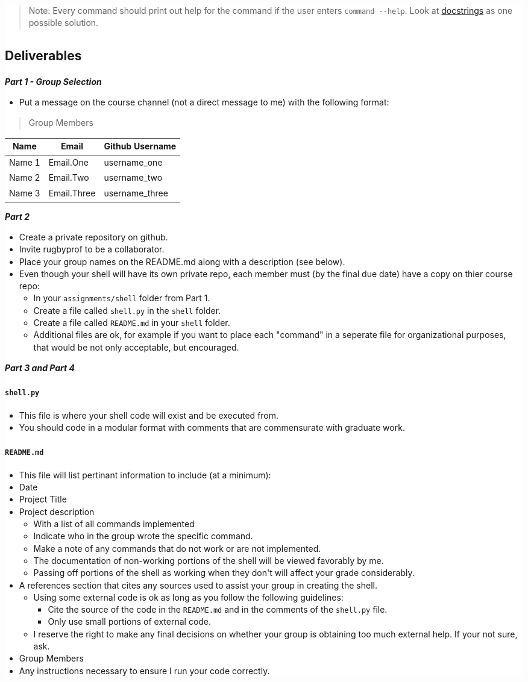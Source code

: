 
>Note: Every command should print out help for the command if the user enters `command --help`. Look at [docstrings](https://realpython.com/documenting-python-code/) as one possible solution.

## Deliverables

***Part 1 - Group Selection***
- Put a message on the course channel (not a direct message to me) with the following format:

>Group Members
>
| Name   | Email       | Github Username |
| ------ | ----------- | --------------- |
| Name 1 | Email.One   | username_one    |
| Name 2 | Email.Two   | username_two    |
| Name 3 | Email.Three | username_three  |

***Part 2***
- Create a private repository on github.
- Invite rugbyprof to be a collaborator.
- Place your group names on the README.md along with a description (see below).
- Even though your shell will have its own private repo, each member must (by the final due date) have a copy on thier course repo:
  - In your `assignments/shell` folder from Part 1. 
  - Create a file called `shell.py` in the `shell` folder.
  - Create a file called `README.md` in your `shell` folder.
  - Additional files are ok, for example if you want to place each "command" in a seperate file for organizational purposes, that would be not only acceptable, but encouraged.

***Part 3 and Part 4***
#### `shell.py`

- This file is where your shell code will exist and be executed from. 
- You should code in a modular format with comments that are commensurate with graduate work.

#### `README.md`

- This file will list pertinant information to include (at a minimum):
- Date
- Project Title
- Project description 
    - With a list of all commands implemented
    - Indicate who in the group wrote the specific command.
    - Make a note of any commands that do not work or are not implemented.
    - The documentation of non-working portions of the shell will be viewed favorably by me. 
    - Passing off  portions of the shell as working when they don't will affect your grade considerably.
- A references section that cites any sources used to assist your group in creating the shell. 
    - Using some external code is ok as long as you follow the following guidelines:
        - Cite the source of the code in the `README.md` and in the comments of the `shell.py` file. 
        - Only use small portions of external code. 
   - I reserve the right to make any final decisions on whether your group is obtaining too much external help. If your not sure, ask.
- Group Members
- Any instructions necessary to ensure I run your code correctly.
